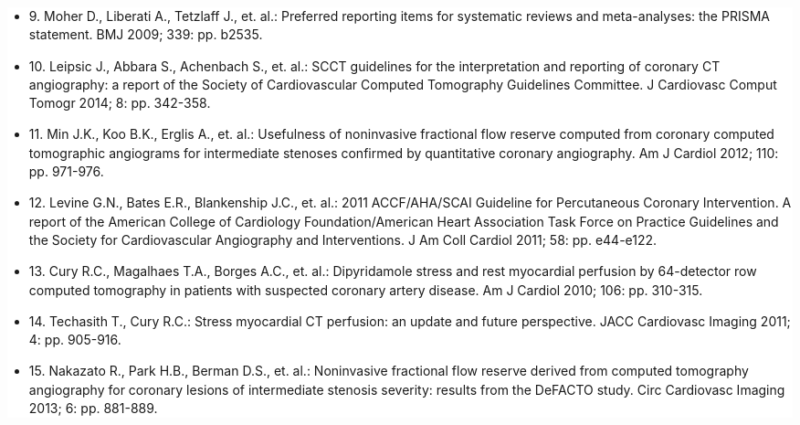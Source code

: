 
- 9\. Moher D., Liberati A., Tetzlaff J., et. al.: Preferred reporting items for systematic reviews and meta-analyses: the PRISMA statement. BMJ 2009; 339: pp. b2535.


- 10\. Leipsic J., Abbara S., Achenbach S., et. al.: SCCT guidelines for the interpretation and reporting of coronary CT angiography: a report of the Society of Cardiovascular Computed Tomography Guidelines Committee. J Cardiovasc Comput Tomogr 2014; 8: pp. 342-358.


- 11\. Min J.K., Koo B.K., Erglis A., et. al.: Usefulness of noninvasive fractional flow reserve computed from coronary computed tomographic angiograms for intermediate stenoses confirmed by quantitative coronary angiography. Am J Cardiol 2012; 110: pp. 971-976.


- 12\. Levine G.N., Bates E.R., Blankenship J.C., et. al.: 2011 ACCF/AHA/SCAI Guideline for Percutaneous Coronary Intervention. A report of the American College of Cardiology Foundation/American Heart Association Task Force on Practice Guidelines and the Society for Cardiovascular Angiography and Interventions. J Am Coll Cardiol 2011; 58: pp. e44-e122.


- 13\. Cury R.C., Magalhaes T.A., Borges A.C., et. al.: Dipyridamole stress and rest myocardial perfusion by 64-detector row computed tomography in patients with suspected coronary artery disease. Am J Cardiol 2010; 106: pp. 310-315.


- 14\. Techasith T., Cury R.C.: Stress myocardial CT perfusion: an update and future perspective. JACC Cardiovasc Imaging 2011; 4: pp. 905-916.


- 15\. Nakazato R., Park H.B., Berman D.S., et. al.: Noninvasive fractional flow reserve derived from computed tomography angiography for coronary lesions of intermediate stenosis severity: results from the DeFACTO study. Circ Cardiovasc Imaging 2013; 6: pp. 881-889.